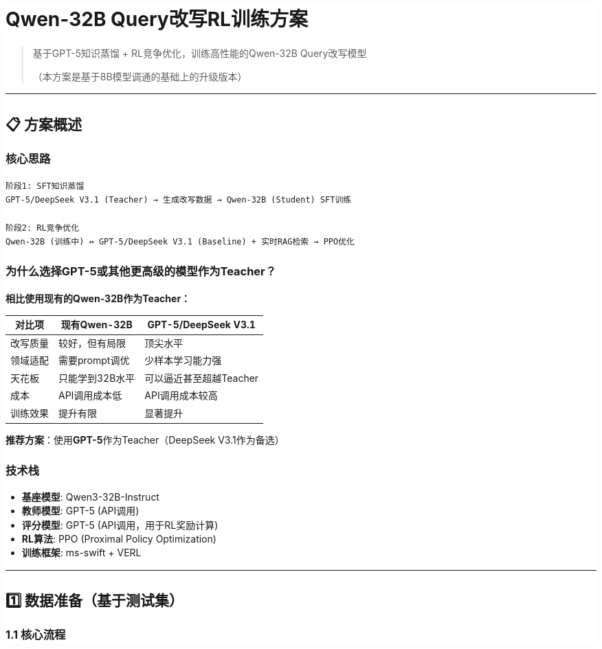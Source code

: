 # Qwen-32B Query改写RL训练方案

> 基于GPT-5知识蒸馏 + RL竞争优化，训练高性能的Qwen-32B Query改写模型
>
> （本方案是基于8B模型调通的基础上的升级版本）

---

## 📋 方案概述

### 核心思路

```
阶段1: SFT知识蒸馏
GPT-5/DeepSeek V3.1 (Teacher) → 生成改写数据 → Qwen-32B (Student) SFT训练

阶段2: RL竞争优化  
Qwen-32B (训练中) ↔ GPT-5/DeepSeek V3.1 (Baseline) + 实时RAG检索 → PPO优化
```

### 为什么选择GPT-5或其他更高级的模型作为Teacher？

**相比使用现有的Qwen-32B作为Teacher：**

| 对比项   | 现有Qwen-32B    | GPT-5/DeepSeek V3.1     |
| -------- | --------------- | ----------------------- |
| 改写质量 | 较好，但有局限  | 顶尖水平                |
| 领域适配 | 需要prompt调优  | 少样本学习能力强        |
| 天花板   | 只能学到32B水平 | 可以逼近甚至超越Teacher |
| 成本     | API调用成本低   | API调用成本较高         |
| 训练效果 | 提升有限        | 显著提升                |

**推荐方案**：使用**GPT-5**作为Teacher（DeepSeek V3.1作为备选）

### 技术栈

- **基座模型**: Qwen3-32B-Instruct
- **教师模型**: GPT-5 (API调用)
- **评分模型**: GPT-5 (API调用，用于RL奖励计算)
- **RL算法**: PPO (Proximal Policy Optimization)
- **训练框架**: ms-swift + VERL

---

## 1️⃣ 数据准备（基于测试集）

### 1.1 核心流程
